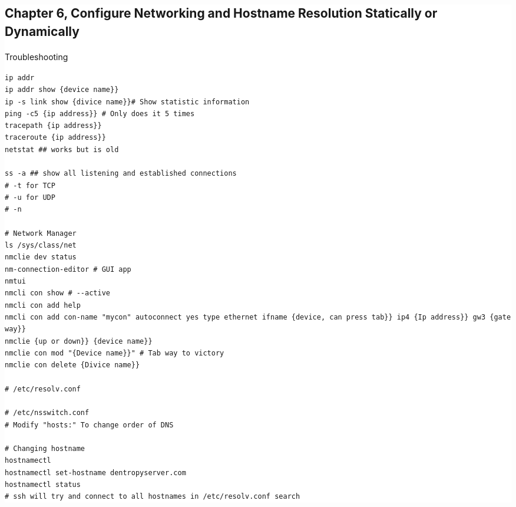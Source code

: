 Chapter 6, Configure Networking and Hostname Resolution Statically or Dynamically
---------------------------------------------------------------------------------

Troubleshooting

    ip addr
    ip addr show {device name}}
    ip -s link show {divice name}}# Show statistic information
    ping -c5 {ip address}} # Only does it 5 times
    tracepath {ip address}}
    traceroute {ip address}}
    netstat ## works but is old
    
    ss -a ## show all listening and established connections
    # -t for TCP
    # -u for UDP
    # -n
    
    # Network Manager
    ls /sys/class/net
    nmclie dev status
    nm-connection-editor # GUI app
    nmtui
    nmcli con show # --active
    nmcli con add help
    nmcli con add con-name "mycon" autoconnect yes type ethernet ifname {device, can press tab}} ip4 {Ip address}} gw3 {gateway}}
    nmclie {up or down}} {device name}}
    nmclie con mod "{Device name}}" # Tab way to victory
    nmclie con delete {Divice name}}
    
    # /etc/resolv.conf
    
    # /etc/nsswitch.conf
    # Modify "hosts:" To change order of DNS
    
    # Changing hostname
    hostnamectl
    hostnamectl set-hostname dentropyserver.com
    hostnamectl status
    # ssh will try and connect to all hostnames in /etc/resolv.conf search
    